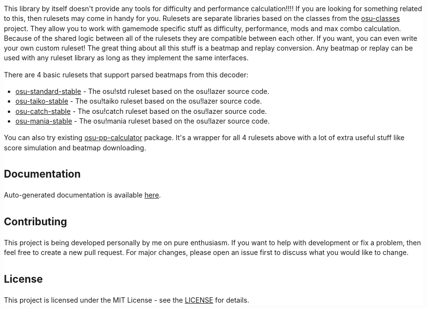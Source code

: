 This library by itself doesn't provide any tools for difficulty and performance calculation!!!!
If you are looking for something related to this, then rulesets may come in handy for you.
Rulesets are separate libraries based on the classes from the [osu-classes](https://github.com/kionell/osu-classes.git) project. They allow you to work with gamemode specific stuff as difficulty, performance, mods and max combo calculation. Because of the shared logic between all of the rulesets they are compatible between each other. If you want, you can even write your own custom ruleset!
The great thing about all this stuff is a beatmap and replay conversion. Any beatmap or replay can be used with any ruleset library as long as they implement the same interfaces.

There are 4 basic rulesets that support parsed beatmaps from this decoder:

- [osu-standard-stable](https://github.com/kionell/osu-standard-stable.git) - The osu!std ruleset based on the osu!lazer source code.
- [osu-taiko-stable](https://github.com/kionell/osu-taiko-stable.git) - The osu!taiko ruleset based on the osu!lazer source code.
- [osu-catch-stable](https://github.com/kionell/osu-catch-stable.git) - The osu!catch ruleset based on the osu!lazer source code.
- [osu-mania-stable](https://github.com/kionell/osu-mania-stable.git) - The osu!mania ruleset based on the osu!lazer source code.

You can also try existing [osu-pp-calculator](https://github.com/kionell/osu-pp-calculator) package. It's a wrapper for all 4 rulesets above with a lot of extra useful stuff like score simulation and beatmap downloading.

## Documentation

Auto-generated documentation is available [here](https://kionell.github.io/osu-parsers/).

## Contributing

This project is being developed personally by me on pure enthusiasm. If you want to help with development or fix a problem, then feel free to create a new pull request. For major changes, please open an issue first to discuss what you would like to change.

## License

This project is licensed under the MIT License - see the [LICENSE](https://choosealicense.com/licenses/mit/) for details.

